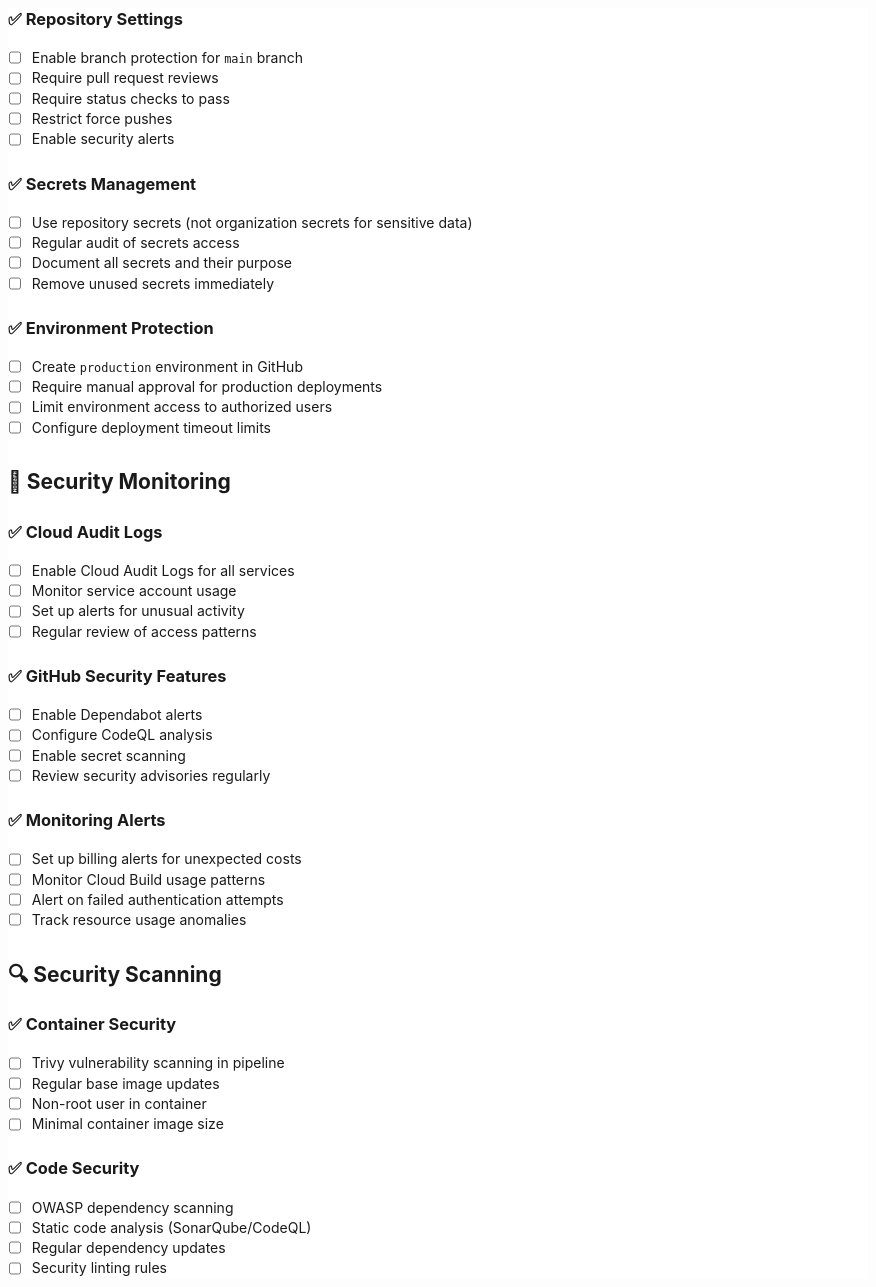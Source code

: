 ### ✅ Repository Settings
- [ ] Enable branch protection for `main` branch
- [ ] Require pull request reviews
- [ ] Require status checks to pass
- [ ] Restrict force pushes
- [ ] Enable security alerts

### ✅ Secrets Management
- [ ] Use repository secrets (not organization secrets for sensitive data)
- [ ] Regular audit of secrets access
- [ ] Document all secrets and their purpose
- [ ] Remove unused secrets immediately

### ✅ Environment Protection
- [ ] Create `production` environment in GitHub
- [ ] Require manual approval for production deployments
- [ ] Limit environment access to authorized users
- [ ] Configure deployment timeout limits

## 🚨 Security Monitoring

### ✅ Cloud Audit Logs
- [ ] Enable Cloud Audit Logs for all services
- [ ] Monitor service account usage
- [ ] Set up alerts for unusual activity
- [ ] Regular review of access patterns

### ✅ GitHub Security Features
- [ ] Enable Dependabot alerts
- [ ] Configure CodeQL analysis
- [ ] Enable secret scanning
- [ ] Review security advisories regularly

### ✅ Monitoring Alerts
- [ ] Set up billing alerts for unexpected costs
- [ ] Monitor Cloud Build usage patterns
- [ ] Alert on failed authentication attempts
- [ ] Track resource usage anomalies

## 🔍 Security Scanning

### ✅ Container Security
- [ ] Trivy vulnerability scanning in pipeline
- [ ] Regular base image updates
- [ ] Non-root user in container
- [ ] Minimal container image size

### ✅ Code Security
- [ ] OWASP dependency scanning
- [ ] Static code analysis (SonarQube/CodeQL)
- [ ] Regular dependency updates
- [ ] Security linting rules
